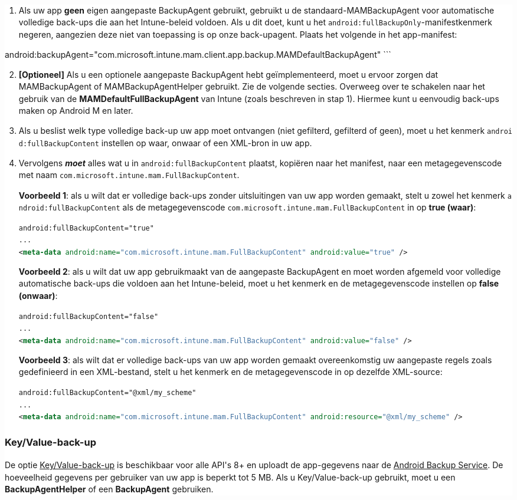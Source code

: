 1. Als uw app **geen** eigen aangepaste BackupAgent gebruikt, gebruikt u de standaard-MAMBackupAgent voor automatische volledige back-ups die aan het Intune-beleid voldoen. Als u dit doet, kunt u het `android:fullBackupOnly`-manifestkenmerk negeren, aangezien deze niet van toepassing is op onze back-upagent. Plaats het volgende in het app-manifest:

    ```xml
android:backupAgent="com.microsoft.intune.mam.client.app.backup.MAMDefaultBackupAgent"
    ```

2. **[Optioneel]**  Als u een optionele aangepaste BackupAgent hebt geïmplementeerd, moet u ervoor zorgen dat MAMBackupAgent of MAMBackupAgentHelper gebruikt. Zie de volgende secties. Overweeg over te schakelen naar het gebruik van de **MAMDefaultFullBackupAgent** van Intune (zoals beschreven in stap 1). Hiermee kunt u eenvoudig back-ups maken op Android M en later.

3. Als u beslist welk type volledige back-up uw app moet ontvangen (niet gefilterd, gefilterd of geen), moet u het kenmerk `android:fullBackupContent` instellen op waar, onwaar of een XML-bron in uw app.

4. Vervolgens _**moet**_ alles wat u in `android:fullBackupContent` plaatst, kopiëren naar het manifest, naar een metagegevenscode met naam `com.microsoft.intune.mam.FullBackupContent`.

    **Voorbeeld 1**: als u wilt dat er volledige back-ups zonder uitsluitingen van uw app worden gemaakt, stelt u zowel het kenmerk `android:fullBackupContent` als de metagegevenscode `com.microsoft.intune.mam.FullBackupContent` in op **true (waar)**:

    ```xml
    android:fullBackupContent="true"
    ...
    <meta-data android:name="com.microsoft.intune.mam.FullBackupContent" android:value="true" />  
    ```

    **Voorbeeld 2**: als u wilt dat uw app gebruikmaakt van de aangepaste BackupAgent en moet worden afgemeld voor volledige automatische back-ups die voldoen aan het Intune-beleid, moet u het kenmerk en de metagegevenscode instellen op **false (onwaar)**:

    ```xml
    android:fullBackupContent="false"
    ...
    <meta-data android:name="com.microsoft.intune.mam.FullBackupContent" android:value="false" />  
    ```

    **Voorbeeld 3**: als wilt dat er volledige back-ups van uw app worden gemaakt overeenkomstig uw aangepaste regels zoals gedefinieerd in een XML-bestand, stelt u het kenmerk en de metagegevenscode in op dezelfde XML-source:

    ```xml
    android:fullBackupContent="@xml/my_scheme"
    ...
    <meta-data android:name="com.microsoft.intune.mam.FullBackupContent" android:resource="@xml/my_scheme" />  
    ```


### <a name="keyvalue-backup"></a>Key/Value-back-up

De optie [Key/Value-back-up](https://developer.android.com/guide/topics/data/keyvaluebackup.html) is beschikbaar voor alle API's 8+ en uploadt de app-gegevens naar de [Android Backup Service](https://developer.android.com/google/backup/index.html). De hoeveelheid gegevens per gebruiker van uw app is beperkt tot 5 MB. Als u Key/Value-back-up gebruikt, moet u een **BackupAgentHelper** of een **BackupAgent** gebruiken.
